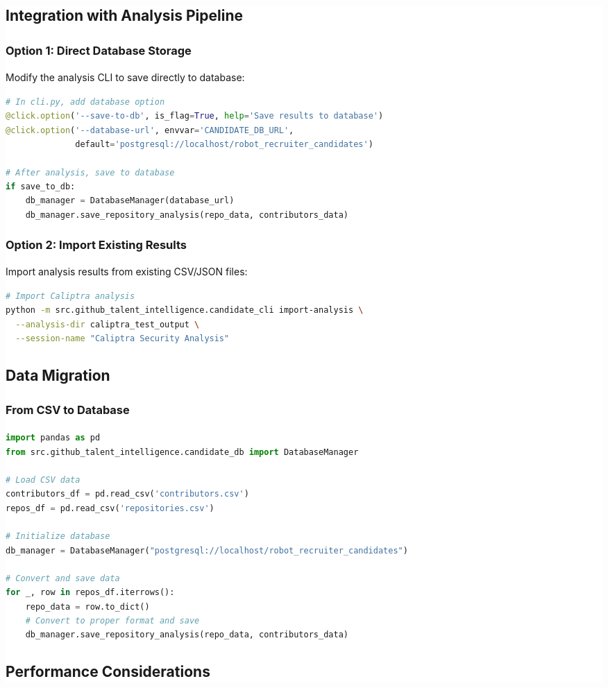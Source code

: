 ## Integration with Analysis Pipeline

### Option 1: Direct Database Storage

Modify the analysis CLI to save directly to database:

```python
# In cli.py, add database option
@click.option('--save-to-db', is_flag=True, help='Save results to database')
@click.option('--database-url', envvar='CANDIDATE_DB_URL', 
              default='postgresql://localhost/robot_recruiter_candidates')

# After analysis, save to database
if save_to_db:
    db_manager = DatabaseManager(database_url)
    db_manager.save_repository_analysis(repo_data, contributors_data)
```

### Option 2: Import Existing Results

Import analysis results from existing CSV/JSON files:

```bash
# Import Caliptra analysis
python -m src.github_talent_intelligence.candidate_cli import-analysis \
  --analysis-dir caliptra_test_output \
  --session-name "Caliptra Security Analysis"
```

## Data Migration

### From CSV to Database

```python
import pandas as pd
from src.github_talent_intelligence.candidate_db import DatabaseManager

# Load CSV data
contributors_df = pd.read_csv('contributors.csv')
repos_df = pd.read_csv('repositories.csv')

# Initialize database
db_manager = DatabaseManager("postgresql://localhost/robot_recruiter_candidates")

# Convert and save data
for _, row in repos_df.iterrows():
    repo_data = row.to_dict()
    # Convert to proper format and save
    db_manager.save_repository_analysis(repo_data, contributors_data)
```

## Performance Considerations
